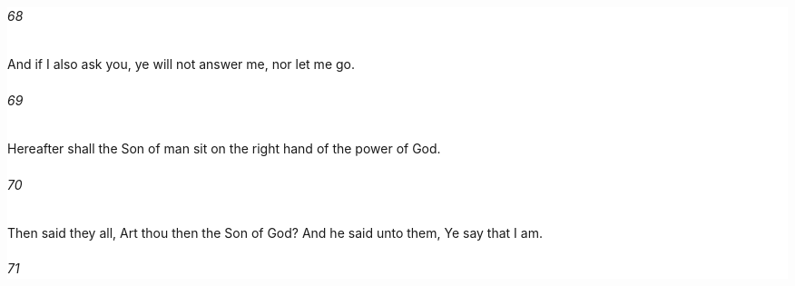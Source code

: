 ###### 68 








And if I also ask you, ye will not answer me, nor let me go. 

















###### 69 








Hereafter shall the Son of man sit on the right hand of the power of God. 

















###### 70 








Then said they all, Art thou then the Son of God? And he said unto them, Ye say that I am. 

















###### 71 


